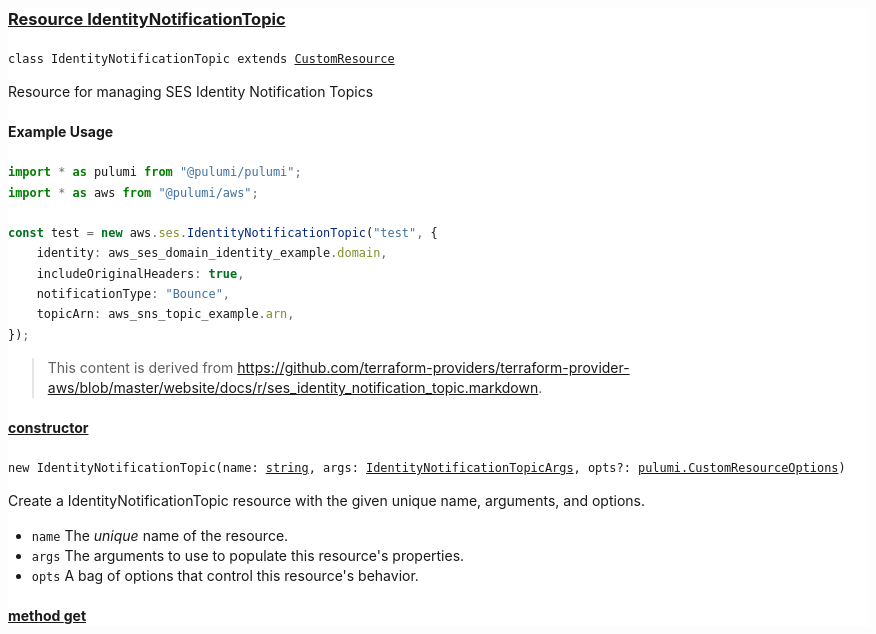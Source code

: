 <h3 class="pdoc-module-header" id="IdentityNotificationTopic" data-link-title="IdentityNotificationTopic">
    <a href="https://github.com/pulumi/pulumi-aws/blob/99115fb1448cad9fe2c534fb6f583aac7d3e8aaf/sdk/nodejs/ses/identityNotificationTopic.ts#L30">
        Resource <strong>IdentityNotificationTopic</strong>
    </a>
</h3>

<pre class="highlight"><code><span class='kr'>class</span> <span class='nx'>IdentityNotificationTopic</span> <span class='kr'>extends</span> <a href='/docs/reference/pkg/nodejs/pulumi/pulumi/#CustomResource'>CustomResource</a></code></pre>

Resource for managing SES Identity Notification Topics

#### Example Usage



```typescript
import * as pulumi from "@pulumi/pulumi";
import * as aws from "@pulumi/aws";

const test = new aws.ses.IdentityNotificationTopic("test", {
    identity: aws_ses_domain_identity_example.domain,
    includeOriginalHeaders: true,
    notificationType: "Bounce",
    topicArn: aws_sns_topic_example.arn,
});
```

> This content is derived from https://github.com/terraform-providers/terraform-provider-aws/blob/master/website/docs/r/ses_identity_notification_topic.markdown.

<h4 class="pdoc-member-header" id="IdentityNotificationTopic-constructor">
<a class="pdoc-child-name" href="https://github.com/pulumi/pulumi-aws/blob/99115fb1448cad9fe2c534fb6f583aac7d3e8aaf/sdk/nodejs/ses/identityNotificationTopic.ts#L72"> <b>constructor</b></a>
</h4>


<pre class="highlight"><code><span class='kd'></span><span class='kd'>new</span> IdentityNotificationTopic(name: <span class='kd'><a href='https://developer.mozilla.org/en-US/docs/Web/JavaScript/Reference/Global_Objects/String'>string</a></span>, args: <a href='#IdentityNotificationTopicArgs'>IdentityNotificationTopicArgs</a>, opts?: <a href='/docs/reference/pkg/nodejs/pulumi/pulumi/#CustomResourceOptions'>pulumi.CustomResourceOptions</a>)</code></pre>


Create a IdentityNotificationTopic resource with the given unique name, arguments, and options.

* `name` The _unique_ name of the resource.
* `args` The arguments to use to populate this resource&#39;s properties.
* `opts` A bag of options that control this resource&#39;s behavior.

<h4 class="pdoc-member-header" id="IdentityNotificationTopic-get">
<a class="pdoc-child-name" href="https://github.com/pulumi/pulumi-aws/blob/99115fb1448cad9fe2c534fb6f583aac7d3e8aaf/sdk/nodejs/ses/identityNotificationTopic.ts#L39">method <b>get</b></a>
</h4>

